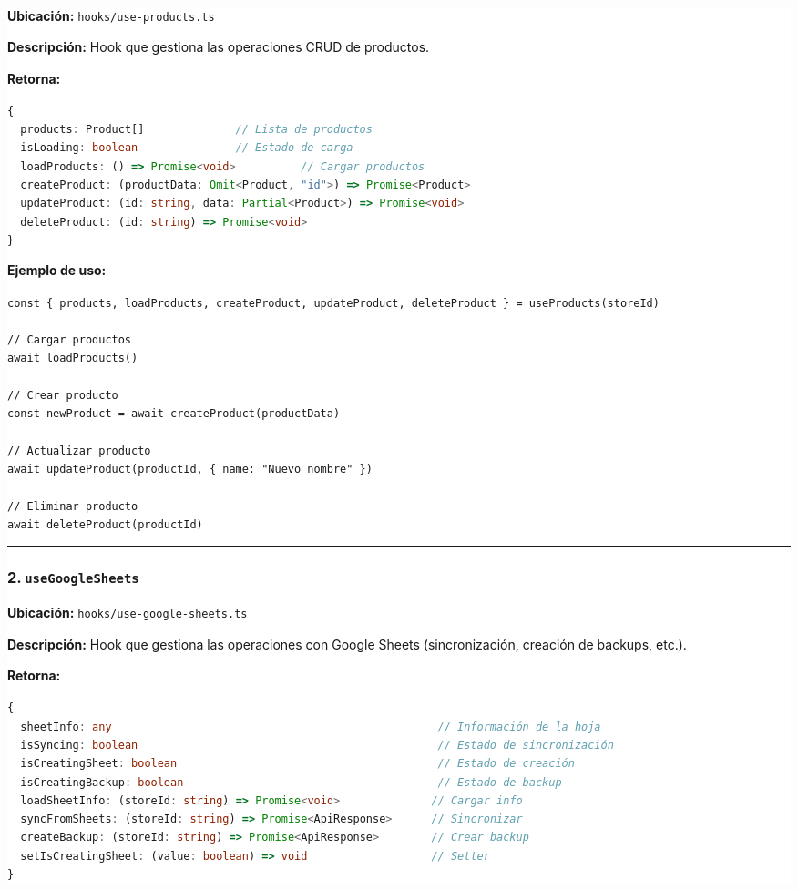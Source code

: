 **Ubicación:** `hooks/use-products.ts`

**Descripción:** Hook que gestiona las operaciones CRUD de productos.

**Retorna:**
```typescript
{
  products: Product[]              // Lista de productos
  isLoading: boolean               // Estado de carga
  loadProducts: () => Promise<void>          // Cargar productos
  createProduct: (productData: Omit<Product, "id">) => Promise<Product>
  updateProduct: (id: string, data: Partial<Product>) => Promise<void>
  deleteProduct: (id: string) => Promise<void>
}
```

**Ejemplo de uso:**
```tsx
const { products, loadProducts, createProduct, updateProduct, deleteProduct } = useProducts(storeId)

// Cargar productos
await loadProducts()

// Crear producto
const newProduct = await createProduct(productData)

// Actualizar producto
await updateProduct(productId, { name: "Nuevo nombre" })

// Eliminar producto
await deleteProduct(productId)
```

---

### 2. `useGoogleSheets`

**Ubicación:** `hooks/use-google-sheets.ts`

**Descripción:** Hook que gestiona las operaciones con Google Sheets (sincronización, creación de backups, etc.).

**Retorna:**
```typescript
{
  sheetInfo: any                                                  // Información de la hoja
  isSyncing: boolean                                              // Estado de sincronización
  isCreatingSheet: boolean                                        // Estado de creación
  isCreatingBackup: boolean                                       // Estado de backup
  loadSheetInfo: (storeId: string) => Promise<void>              // Cargar info
  syncFromSheets: (storeId: string) => Promise<ApiResponse>      // Sincronizar
  createBackup: (storeId: string) => Promise<ApiResponse>        // Crear backup
  setIsCreatingSheet: (value: boolean) => void                   // Setter
}
```
